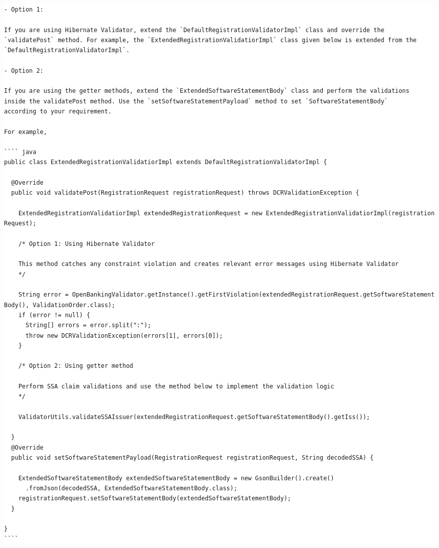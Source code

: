     - Option 1:
    
    If you are using Hibernate Validator, extend the `DefaultRegistrationValidatorImpl` class and override the 
    `validatePost` method. For example, the `ExtendedRegistrationValidatiorImpl` class given below is extended from the 
    `DefaultRegistrationValidatorImpl`.
    
    - Option 2:
    
    If you are using the getter methods, extend the `ExtendedSoftwareStatementBody` class and perform the validations 
    inside the validatePost method. Use the `setSoftwareStatementPayload` method to set `SoftwareStatementBody` 
    according to your requirement.
      
    For example,
    
    ```` java
    public class ExtendedRegistrationValidatiorImpl extends DefaultRegistrationValidatorImpl {
    
      @Override
      public void validatePost(RegistrationRequest registrationRequest) throws DCRValidationException {
    
        ExtendedRegistrationValidatiorImpl extendedRegistrationRequest = new ExtendedRegistrationValidatiorImpl(registrationRequest);
    
        /* Option 1: Using Hibernate Validator
        
        This method catches any constraint violation and creates relevant error messages using Hibernate Validator 
        */
    
        String error = OpenBankingValidator.getInstance().getFirstViolation(extendedRegistrationRequest.getSoftwareStatementBody(), ValidationOrder.class);
        if (error != null) {
          String[] errors = error.split(":");
          throw new DCRValidationException(errors[1], errors[0]);
        }
    
        /* Option 2: Using getter method
        
        Perform SSA claim validations and use the method below to implement the validation logic 
        */
    
        ValidatorUtils.validateSSAIssuer(extendedRegistrationRequest.getSoftwareStatementBody().getIss());
    
      }
      @Override
      public void setSoftwareStatementPayload(RegistrationRequest registrationRequest, String decodedSSA) {
    
        ExtendedSoftwareStatementBody extendedSoftwareStatementBody = new GsonBuilder().create()
          .fromJson(decodedSSA, ExtendedSoftwareStatementBody.class);
        registrationRequest.setSoftwareStatementBody(extendedSoftwareStatementBody);
      }
    
    }
    ````
    